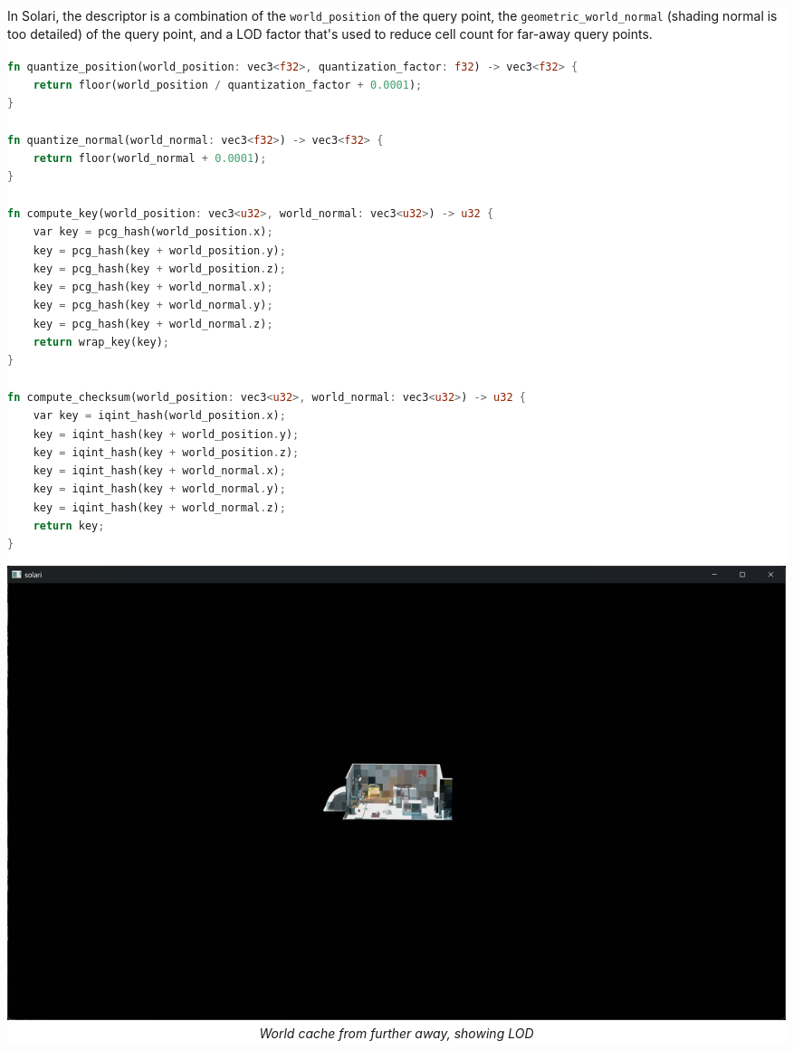 
In Solari, the descriptor is a combination of the `world_position` of the query point, the `geometric_world_normal` (shading normal is too detailed) of the query point, and a LOD factor that's used to reduce cell count for far-away query points.

```rust
fn quantize_position(world_position: vec3<f32>, quantization_factor: f32) -> vec3<f32> {
    return floor(world_position / quantization_factor + 0.0001);
}

fn quantize_normal(world_normal: vec3<f32>) -> vec3<f32> {
    return floor(world_normal + 0.0001);
}

fn compute_key(world_position: vec3<u32>, world_normal: vec3<u32>) -> u32 {
    var key = pcg_hash(world_position.x);
    key = pcg_hash(key + world_position.y);
    key = pcg_hash(key + world_position.z);
    key = pcg_hash(key + world_normal.x);
    key = pcg_hash(key + world_normal.y);
    key = pcg_hash(key + world_normal.z);
    return wrap_key(key);
}

fn compute_checksum(world_position: vec3<u32>, world_normal: vec3<u32>) -> u32 {
    var key = iqint_hash(world_position.x);
    key = iqint_hash(key + world_position.y);
    key = iqint_hash(key + world_position.z);
    key = iqint_hash(key + world_normal.x);
    key = iqint_hash(key + world_normal.y);
    key = iqint_hash(key + world_normal.z);
    return key;
}
```

<center>

![world_cache_far](world_cache_far.png)
*World cache from further away, showing LOD*
